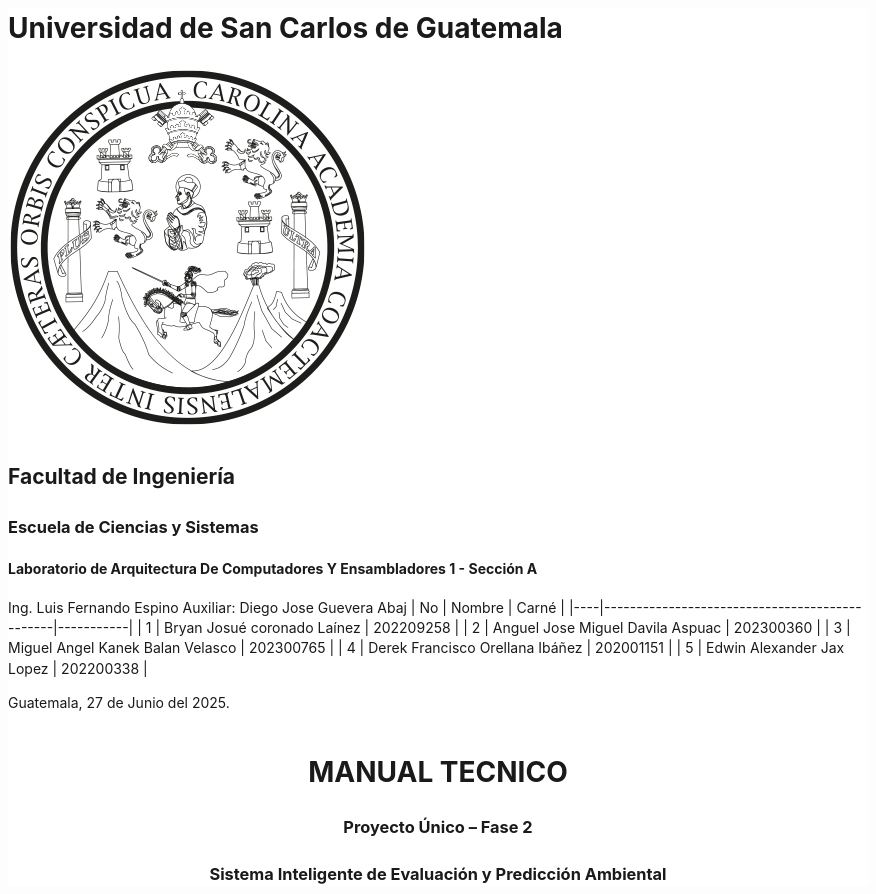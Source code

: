 # Universidad de San Carlos de Guatemala
![alt text](image/image.png)
## Facultad de Ingeniería
### Escuela de Ciencias y Sistemas
#### Laboratorio de Arquitectura De Computadores Y Ensambladores 1 - Sección A
Ing. Luis Fernando Espino 
Auxiliar: Diego Jose Guevera Abaj
| No | Nombre                                        | Carné     |
|----|-----------------------------------------------|-----------|
| 1  | Bryan Josué coronado Laínez                   | 202209258 |
| 2  | Anguel Jose Miguel Davila Aspuac              | 202300360 |
| 3  | Miguel Angel Kanek Balan Velasco              | 202300765 |
| 4  | Derek Francisco Orellana Ibáñez             | 202001151 |
| 5  | Edwin Alexander Jax Lopez                     | 202200338 |

Guatemala, 27 de Junio del 2025.

<div align="center">

# MANUAL TECNICO
</div>

<div align="center">

### Proyecto Único – Fase 2
### Sistema Inteligente de Evaluación y Predicción Ambiental
</div>
